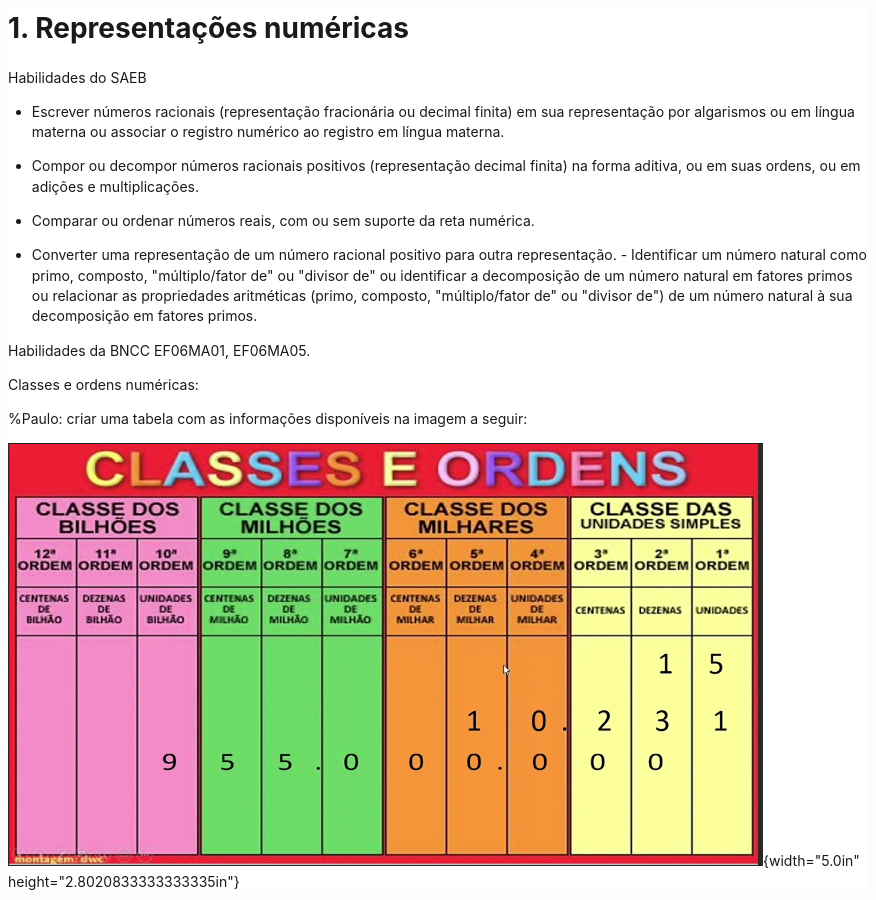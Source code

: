 # 1. Representações numéricas

Habilidades do SAEB

*  Escrever números racionais (representação fracionária ou decimal
finita) em sua representação por algarismos ou em língua materna ou
associar o registro numérico ao registro em língua materna.

*  Compor ou decompor números racionais positivos (representação decimal
finita) na forma aditiva, ou em suas ordens, ou em adições e
multiplicações.

*  Comparar ou ordenar números reais, com ou sem suporte da reta
numérica.

*  Converter uma representação de um número racional positivo para outra
representação. - Identificar um número natural como primo, composto,
"múltiplo/fator de" ou "divisor de" ou identificar a decomposição de um
número natural em fatores primos ou relacionar as propriedades
aritméticas (primo, composto, "múltiplo/fator de" ou "divisor de") de um
número natural à sua decomposição em fatores primos.

Habilidades da BNCC 
EF06MA01, EF06MA05.

Classes e ordens numéricas:

%Paulo: criar uma tabela com as informações disponíveis na imagem a seguir:

![](./imgSAEB_6_MAT/media/image1.png){width="5.0in"
height="2.8020833333333335in"}
